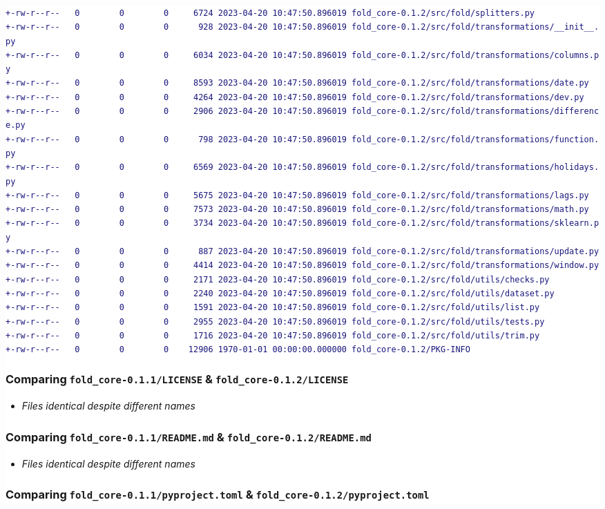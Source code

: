```diff
+-rw-r--r--   0        0        0     6724 2023-04-20 10:47:50.896019 fold_core-0.1.2/src/fold/splitters.py
+-rw-r--r--   0        0        0      928 2023-04-20 10:47:50.896019 fold_core-0.1.2/src/fold/transformations/__init__.py
+-rw-r--r--   0        0        0     6034 2023-04-20 10:47:50.896019 fold_core-0.1.2/src/fold/transformations/columns.py
+-rw-r--r--   0        0        0     8593 2023-04-20 10:47:50.896019 fold_core-0.1.2/src/fold/transformations/date.py
+-rw-r--r--   0        0        0     4264 2023-04-20 10:47:50.896019 fold_core-0.1.2/src/fold/transformations/dev.py
+-rw-r--r--   0        0        0     2906 2023-04-20 10:47:50.896019 fold_core-0.1.2/src/fold/transformations/difference.py
+-rw-r--r--   0        0        0      798 2023-04-20 10:47:50.896019 fold_core-0.1.2/src/fold/transformations/function.py
+-rw-r--r--   0        0        0     6569 2023-04-20 10:47:50.896019 fold_core-0.1.2/src/fold/transformations/holidays.py
+-rw-r--r--   0        0        0     5675 2023-04-20 10:47:50.896019 fold_core-0.1.2/src/fold/transformations/lags.py
+-rw-r--r--   0        0        0     7573 2023-04-20 10:47:50.896019 fold_core-0.1.2/src/fold/transformations/math.py
+-rw-r--r--   0        0        0     3734 2023-04-20 10:47:50.896019 fold_core-0.1.2/src/fold/transformations/sklearn.py
+-rw-r--r--   0        0        0      887 2023-04-20 10:47:50.896019 fold_core-0.1.2/src/fold/transformations/update.py
+-rw-r--r--   0        0        0     4414 2023-04-20 10:47:50.896019 fold_core-0.1.2/src/fold/transformations/window.py
+-rw-r--r--   0        0        0     2171 2023-04-20 10:47:50.896019 fold_core-0.1.2/src/fold/utils/checks.py
+-rw-r--r--   0        0        0     2240 2023-04-20 10:47:50.896019 fold_core-0.1.2/src/fold/utils/dataset.py
+-rw-r--r--   0        0        0     1591 2023-04-20 10:47:50.896019 fold_core-0.1.2/src/fold/utils/list.py
+-rw-r--r--   0        0        0     2955 2023-04-20 10:47:50.896019 fold_core-0.1.2/src/fold/utils/tests.py
+-rw-r--r--   0        0        0     1716 2023-04-20 10:47:50.896019 fold_core-0.1.2/src/fold/utils/trim.py
+-rw-r--r--   0        0        0    12906 1970-01-01 00:00:00.000000 fold_core-0.1.2/PKG-INFO
```

### Comparing `fold_core-0.1.1/LICENSE` & `fold_core-0.1.2/LICENSE`

 * *Files identical despite different names*

### Comparing `fold_core-0.1.1/README.md` & `fold_core-0.1.2/README.md`

 * *Files identical despite different names*

### Comparing `fold_core-0.1.1/pyproject.toml` & `fold_core-0.1.2/pyproject.toml`
